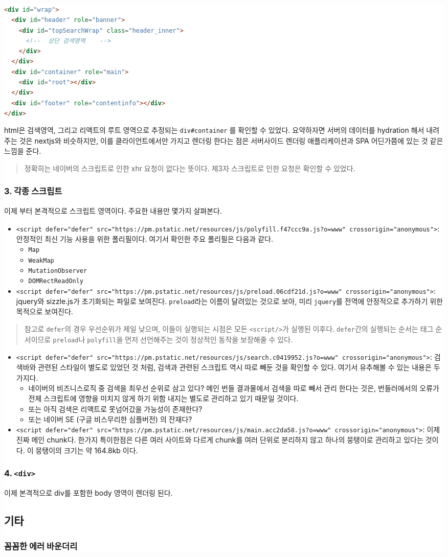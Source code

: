 ```html
<div id="wrap">
  <div id="header" role="banner">
    <div id="topSearchWrap" class="header_inner">
      <!--  상단 검색영역    -->
    </div>
  </div>
  <div id="container" role="main">
    <div id="root"></div>
  </div>
  <div id="footer" role="contentinfo"></div>
</div>
```

html은 검색영역, 그리고 리액트의 루트 영역으로 추정되는 `div#container` 를 확인할 수 있었다. 요약하자면 서버의 데이터를 hydration 해서 내려주는 것은 nextjs와 비슷하지만, 이를 클라이언트에서만 가지고 렌더링 한다는 점은 서버사이드 렌더링 애플리케이션과 SPA 어딘가쯤에 있는 것 같은 느낌을 준다.

> 정확히는 네이버의 스크립트로 인한 xhr 요청이 없다는 뜻이다. 제3자 스크립트로 인한 요청은 확인할 수 있었다.

### 3. 각종 스크립트

이제 부터 본격적으로 스크립트 영역이다. 주요한 내용만 몇가지 살펴본다.

- `<script defer="defer" src="https://pm.pstatic.net/resources/js/polyfill.f47ccc9a.js?o=www" crossorigin="anonymous">`: 안정적인 최신 기능 사용을 위한 폴리필이다. 여기서 확인한 주요 폴리필은 다음과 같다.
  - `Map`
  - `WeakMap`
  - `MutationObserver`
  - `DOMRectReadOnly`
- `<script defer="defer" src="https://pm.pstatic.net/resources/js/preload.06cdf21d.js?o=www" crossorigin="anonymous">`: jquery와 sizzle.js가 초기화되는 파일로 보여진다. `preload`라는 이름이 달려있는 것으로 보아, 미리 `jquery`를 전역에 안정적으로 추가하기 위한 목적으로 보여진다.

> 참고로 `defer`의 경우 우선순위가 제일 낮으며, 이들이 실행되는 시점은 모든 `<script/>`가 실행된 이후다. `defer`간의 실행되는 순서는 태그 순서이므로 `preload`나 `polyfill`을 먼저 선언해주는 것이 정상적인 동작을 보장해줄 수 있다.

- `<script defer="defer" src="https://pm.pstatic.net/resources/js/search.c0419952.js?o=www" crossorigin="anonymous">`: 검색바와 관련된 스타일이 별도로 있었던 것 처럼, 검색과 관련된 스크립트 역시 따로 빼둔 것을 확인할 수 있다. 여기서 유추해볼 수 있는 내용은 두가지다.
  - 네이버의 비즈니스로직 중 검색을 최우선 순위로 삼고 있다? 메인 번들 결과물에서 검색을 따로 빼서 관리 한다는 것은, 번들러에서의 오류가 전체 스크립트에 영향을 미치지 않게 하기 위함 내지는 별도로 관리하고 있기 때문일 것이다.
  - 또는 아직 검색은 리액트로 못넘어갔을 가능성이 존재한다?
  - 또는 네이버 SE (구글 비스무리한 심플버전) 의 잔재다?
- `<script defer="defer" src="https://pm.pstatic.net/resources/js/main.acc2da58.js?o=www" crossorigin="anonymous">`: 이제 진짜 메인 chunk다. 한가지 특이한점은 다른 여러 사이트와 다르게 chunk를 여러 단위로 분리하지 않고 하나의 뭉탱이로 관리하고 있다는 것이다. 이 뭉탱이의 크기는 약 164.8kb 이다.

### 4. `<div>`

이제 본격적으로 div를 포함한 body 영역이 렌더링 된다.

## 기타

### 꼼꼼한 에러 바운더리
